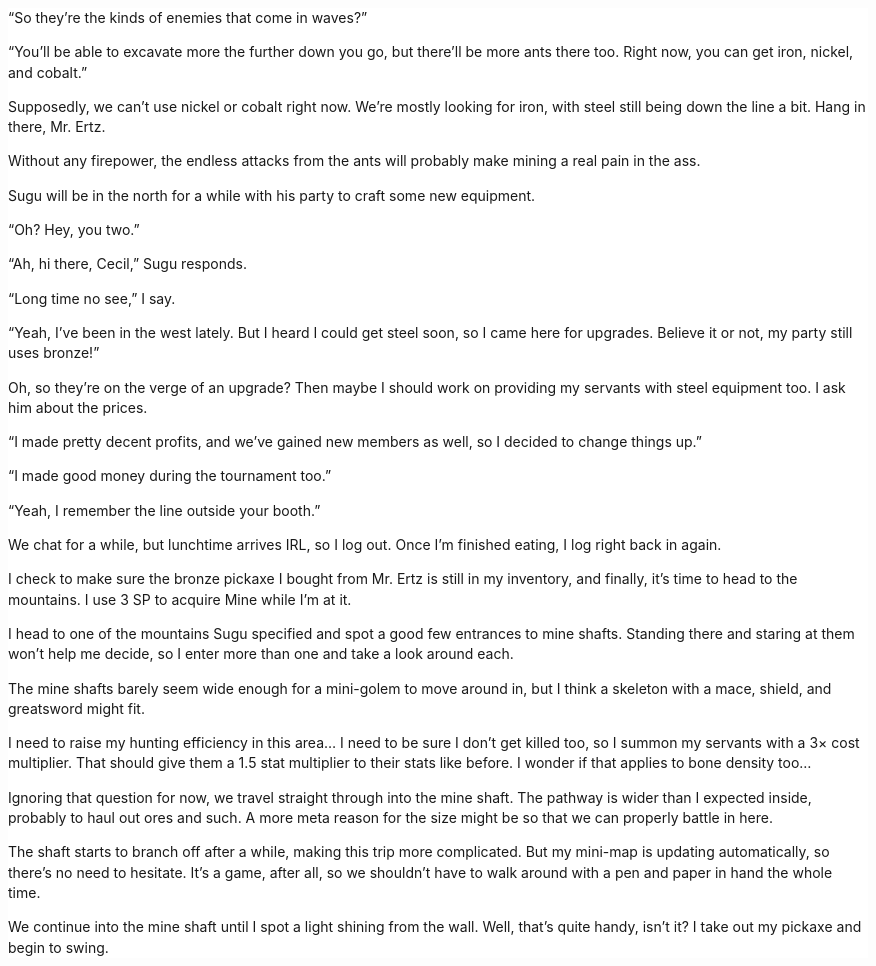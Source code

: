 “So they’re the kinds of enemies that come in waves?”

“You’ll be able to excavate more the further down you go, but there’ll be more ants there too. Right now, you can get iron, nickel, and cobalt.”

Supposedly, we can’t use nickel or cobalt right now. We’re mostly looking for iron, with steel still being down the line a bit. Hang in there, Mr. Ertz.

Without any firepower, the endless attacks from the ants will probably make mining a real pain in the ass.

Sugu will be in the north for a while with his party to craft some new equipment.

“Oh? Hey, you two.”

“Ah, hi there, Cecil,” Sugu responds.

“Long time no see,” I say.

“Yeah, I’ve been in the west lately. But I heard I could get steel soon, so I came here for upgrades. Believe it or not, my party still uses bronze!”

Oh, so they’re on the verge of an upgrade? Then maybe I should work on providing my servants with steel equipment too. I ask him about the prices.

“I made pretty decent profits, and we’ve gained new members as well, so I decided to change things up.”

“I made good money during the tournament too.”

“Yeah, I remember the line outside your booth.”

We chat for a while, but lunchtime arrives IRL, so I log out. Once I’m finished eating, I log right back in again.

 

I check to make sure the bronze pickaxe I bought from Mr. Ertz is still in my inventory, and finally, it’s time to head to the mountains. I use 3 SP to acquire Mine while I’m at it.

I head to one of the mountains Sugu specified and spot a good few entrances to mine shafts. Standing there and staring at them won’t help me decide, so I enter more than one and take a look around each.

The mine shafts barely seem wide enough for a mini-golem to move around in, but I think a skeleton with a mace, shield, and greatsword might fit.

I need to raise my hunting efficiency in this area… I need to be sure I don’t get killed too, so I summon my servants with a 3× cost multiplier. That should give them a 1.5 stat multiplier to their stats like before. I wonder if that applies to bone density too…

Ignoring that question for now, we travel straight through into the mine shaft. The pathway is wider than I expected inside, probably to haul out ores and such. A more meta reason for the size might be so that we can properly battle in here.

The shaft starts to branch off after a while, making this trip more complicated. But my mini-map is updating automatically, so there’s no need to hesitate. It’s a game, after all, so we shouldn’t have to walk around with a pen and paper in hand the whole time.

We continue into the mine shaft until I spot a light shining from the wall. Well, that’s quite handy, isn’t it? I take out my pickaxe and begin to swing.
